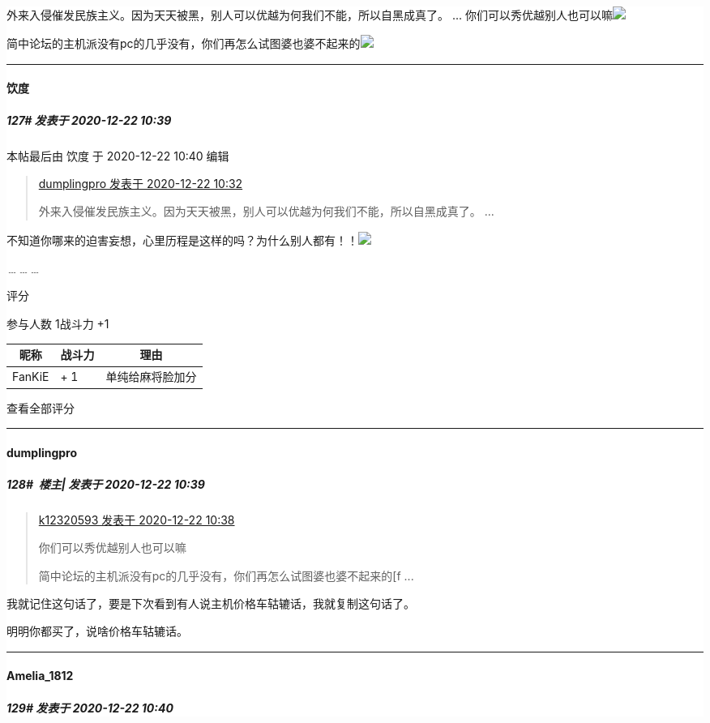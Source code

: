 外来入侵催发民族主义。因为天天被黑，别人可以优越为何我们不能，所以自黑成真了。 ...</blockquote>
你们可以秀优越别人也可以嘛<img src="https://static.saraba1st.com/image/smiley/face2017/049.png" referrerpolicy="no-referrer">

简中论坛的主机派没有pc的几乎没有，你们再怎么试图婆也婆不起来的<img src="https://static.saraba1st.com/image/smiley/face2017/218.png" referrerpolicy="no-referrer">


-----

####  饮度  
##### 127#       发表于 2020-12-22 10:39


 本帖最后由 饮度 于 2020-12-22 10:40 编辑 
<blockquote><a href="httphttps://bbs.saraba1st.com/2b/forum.php?mod=redirect&amp;goto=findpost&amp;pid=49804863&amp;ptid=1978764" target="_blank">dumplingpro 发表于 2020-12-22 10:32</a>

外来入侵催发民族主义。因为天天被黑，别人可以优越为何我们不能，所以自黑成真了。 ...</blockquote>
不知道你哪来的迫害妄想，心里历程是这样的吗？为什么别人都有！！<img src="https://static.saraba1st.com/image/smiley/face2017/132.png" referrerpolicy="no-referrer">


﹍﹍﹍

评分


 参与人数 1战斗力 +1

|昵称|战斗力|理由|
|----|---|---|
| FanKiE| + 1|单纯给麻将脸加分|


查看全部评分


-----

####  dumplingpro  
##### 128#         楼主| 发表于 2020-12-22 10:39


<blockquote><a href="httphttps://bbs.saraba1st.com/2b/forum.php?mod=redirect&amp;goto=findpost&amp;pid=49804934&amp;ptid=1978764" target="_blank">k12320593 发表于 2020-12-22 10:38</a>

你们可以秀优越别人也可以嘛

简中论坛的主机派没有pc的几乎没有，你们再怎么试图婆也婆不起来的[f ...</blockquote>
我就记住这句话了，要是下次看到有人说主机价格车轱辘话，我就复制这句话了。


明明你都买了，说啥价格车轱辘话。


-----

####  Amelia_1812  
##### 129#       发表于 2020-12-22 10:40

